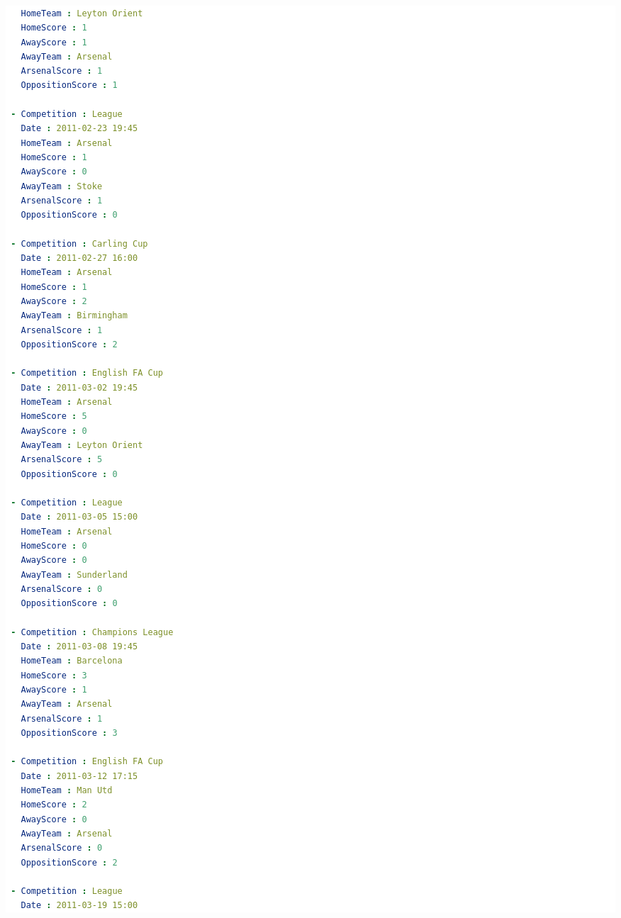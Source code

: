 ```yaml
   HomeTeam : Leyton Orient
   HomeScore : 1
   AwayScore : 1
   AwayTeam : Arsenal
   ArsenalScore : 1
   OppositionScore : 1

 - Competition : League
   Date : 2011-02-23 19:45
   HomeTeam : Arsenal
   HomeScore : 1
   AwayScore : 0
   AwayTeam : Stoke
   ArsenalScore : 1
   OppositionScore : 0

 - Competition : Carling Cup
   Date : 2011-02-27 16:00
   HomeTeam : Arsenal
   HomeScore : 1
   AwayScore : 2
   AwayTeam : Birmingham
   ArsenalScore : 1
   OppositionScore : 2

 - Competition : English FA Cup
   Date : 2011-03-02 19:45
   HomeTeam : Arsenal
   HomeScore : 5
   AwayScore : 0
   AwayTeam : Leyton Orient
   ArsenalScore : 5
   OppositionScore : 0

 - Competition : League
   Date : 2011-03-05 15:00
   HomeTeam : Arsenal
   HomeScore : 0
   AwayScore : 0
   AwayTeam : Sunderland
   ArsenalScore : 0
   OppositionScore : 0

 - Competition : Champions League
   Date : 2011-03-08 19:45
   HomeTeam : Barcelona
   HomeScore : 3
   AwayScore : 1
   AwayTeam : Arsenal
   ArsenalScore : 1
   OppositionScore : 3

 - Competition : English FA Cup
   Date : 2011-03-12 17:15
   HomeTeam : Man Utd
   HomeScore : 2
   AwayScore : 0
   AwayTeam : Arsenal
   ArsenalScore : 0
   OppositionScore : 2

 - Competition : League
   Date : 2011-03-19 15:00
```